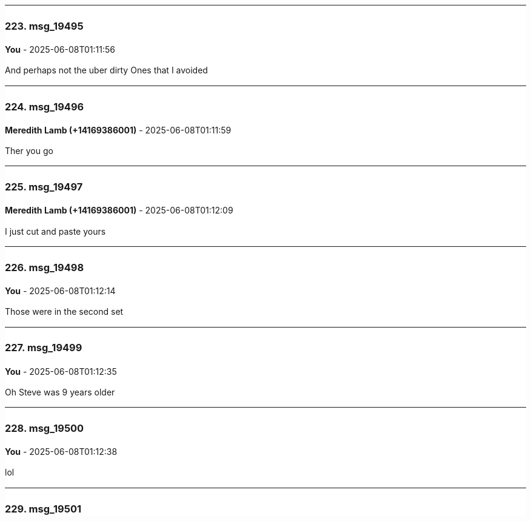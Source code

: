 
---

### 223. msg_19495

**You** - 2025-06-08T01:11:56

And perhaps not the uber dirty
Ones that I avoided


---

### 224. msg_19496

**Meredith Lamb \(\+14169386001\)** - 2025-06-08T01:11:59

Ther you go


---

### 225. msg_19497

**Meredith Lamb \(\+14169386001\)** - 2025-06-08T01:12:09

I just cut and paste yours


---

### 226. msg_19498

**You** - 2025-06-08T01:12:14

Those were in the second set


---

### 227. msg_19499

**You** - 2025-06-08T01:12:35

Oh Steve was 9 years older


---

### 228. msg_19500

**You** - 2025-06-08T01:12:38

lol


---

### 229. msg_19501
